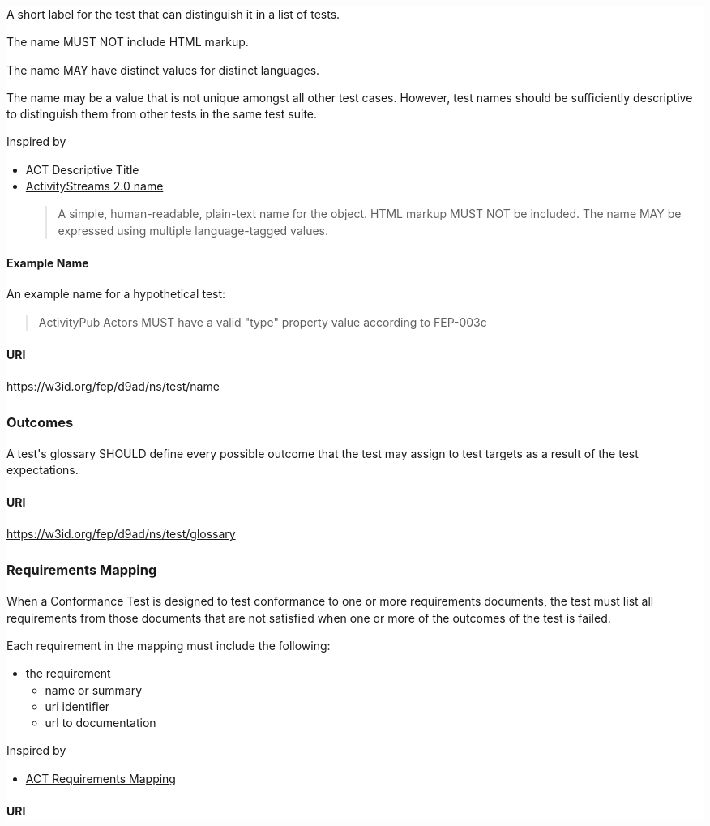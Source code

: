 A short label for the test that can distinguish it in a list of tests.

The name MUST NOT include HTML markup.

The name MAY have distinct values for distinct languages.

The name may be a value that is not unique amongst all other test cases.
However, test names should be sufficiently descriptive to distinguish them from other tests in the same test suite.

Inspired by

* ACT Descriptive Title
* [ActivityStreams 2.0 name](https://www.w3.org/TR/activitystreams-vocabulary/#dfn-name)
    > A simple, human-readable, plain-text name for the object. HTML markup MUST NOT be included. The name MAY be expressed using multiple language-tagged values.

#### Example Name

An example name for a hypothetical test:
> ActivityPub Actors MUST have a valid "type" property value according to FEP-003c

#### URI

<https://w3id.org/fep/d9ad/ns/test/name>



### Outcomes

A test's glossary SHOULD define every possible outcome that the test may assign to test targets as a result of the test expectations.

#### URI

<https://w3id.org/fep/d9ad/ns/test/glossary>



### Requirements Mapping

When a Conformance Test is designed to test conformance to one or more requirements documents, the test must list all requirements from those documents that are not satisfied when one or more of the outcomes of the test is failed.

Each requirement in the mapping must include the following:

* the requirement
  * name or summary
  * uri identifier
  * url to documentation

Inspired by

* [ACT Requirements Mapping](https://www.w3.org/TR/act-rules-format/#accessibility-requirements-mapping)

#### URI
